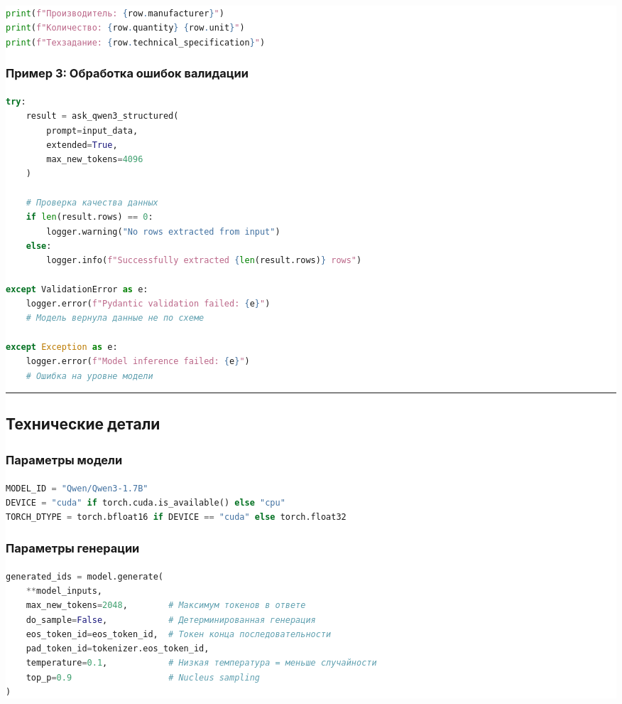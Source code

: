 ```python
print(f"Производитель: {row.manufacturer}")
print(f"Количество: {row.quantity} {row.unit}")
print(f"Техзадание: {row.technical_specification}")
```

### Пример 3: Обработка ошибок валидации

```python
try:
    result = ask_qwen3_structured(
        prompt=input_data,
        extended=True,
        max_new_tokens=4096
    )
    
    # Проверка качества данных
    if len(result.rows) == 0:
        logger.warning("No rows extracted from input")
    else:
        logger.info(f"Successfully extracted {len(result.rows)} rows")
        
except ValidationError as e:
    logger.error(f"Pydantic validation failed: {e}")
    # Модель вернула данные не по схеме
    
except Exception as e:
    logger.error(f"Model inference failed: {e}")
    # Ошибка на уровне модели
```

---

## Технические детали

### Параметры модели

```python
MODEL_ID = "Qwen/Qwen3-1.7B"
DEVICE = "cuda" if torch.cuda.is_available() else "cpu"
TORCH_DTYPE = torch.bfloat16 if DEVICE == "cuda" else torch.float32
```

### Параметры генерации

```python
generated_ids = model.generate(
    **model_inputs,
    max_new_tokens=2048,        # Максимум токенов в ответе
    do_sample=False,            # Детерминированная генерация
    eos_token_id=eos_token_id,  # Токен конца последовательности
    pad_token_id=tokenizer.eos_token_id,
    temperature=0.1,            # Низкая температура = меньше случайности
    top_p=0.9                   # Nucleus sampling
)
```
